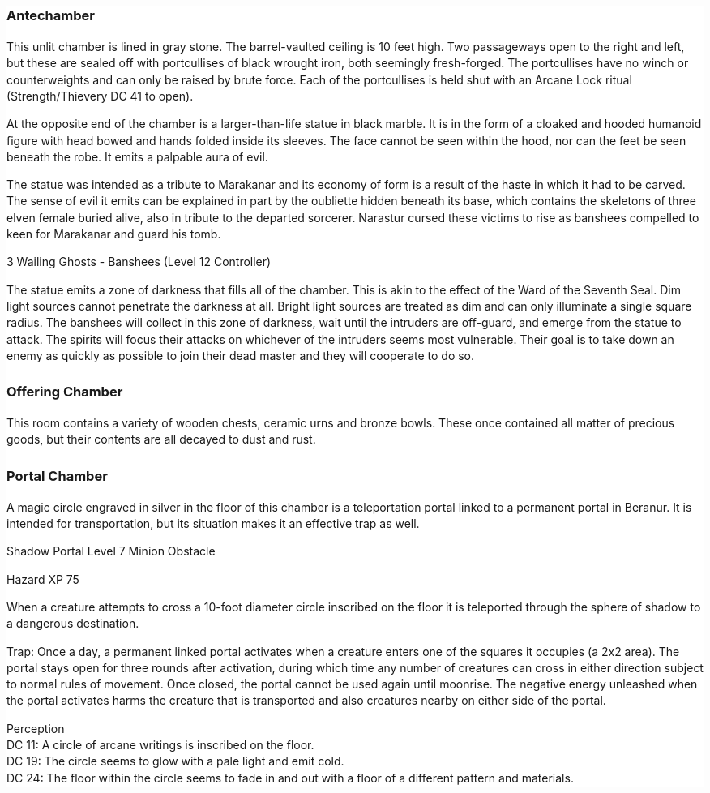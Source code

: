 ### Antechamber

This unlit chamber is lined in gray stone. The barrel-vaulted ceiling is 10 feet high. Two passageways open to the right and left, but these are sealed off with portcullises of black wrought iron, both seemingly fresh-forged. The portcullises have no winch or counterweights and can only be raised by brute force. Each of the portcullises is held shut with an Arcane Lock ritual (Strength/Thievery DC 41 to open).

At the opposite end of the chamber is a larger-than-life statue in black marble. It is in the form of a cloaked and hooded humanoid figure with head bowed and hands folded inside its sleeves. The face cannot be seen within the hood, nor can the feet be seen beneath the robe. It emits a palpable aura of evil.

The statue was intended as a tribute to Marakanar and its economy of form is a result of the haste in which it had to be carved. The sense of evil it emits can be explained in part by the oubliette hidden beneath its base, which contains the skeletons of three elven female buried alive, also in tribute to the departed sorcerer. Narastur cursed these victims to rise as banshees compelled to keen for Marakanar and guard his tomb.

3 Wailing Ghosts - Banshees (Level 12 Controller)

The statue emits a zone of darkness that fills all of the chamber. This is akin to the effect of the Ward of the Seventh Seal. Dim light sources cannot penetrate the darkness at all. Bright light sources are treated as dim and can only illuminate a single square radius. The banshees will collect in this zone of darkness, wait until the intruders are off-guard, and emerge from the statue to attack. The spirits will focus their attacks on whichever of the intruders seems most vulnerable. Their goal is to take down an enemy as quickly as possible to join their dead master and they will cooperate to do so.

### Offering Chamber

This room contains a variety of wooden chests, ceramic urns and bronze bowls. These once contained all matter of precious goods, but their contents are all decayed to dust and rust.

### Portal Chamber

A magic circle engraved in silver in the floor of this chamber is a teleportation portal linked to a permanent portal in Beranur. It is intended for transportation, but its situation makes it an effective trap as well.

Shadow Portal Level 7 Minion Obstacle

Hazard XP 75

When a creature attempts to cross a 10-foot diameter circle inscribed on the floor it is teleported through the sphere of shadow to a dangerous destination.

Trap: Once a day, a permanent linked portal activates when a creature enters one of the squares it occupies (a 2x2 area). The portal stays open for three rounds after activation, during which time any number of creatures can cross in either direction subject to normal rules of movement. Once closed, the portal cannot be used again until moonrise. The negative energy unleashed when the portal activates harms the creature that is transported and also creatures nearby on either side of the portal.

Perception  
DC 11: A circle of arcane writings is inscribed on the floor.  
DC 19: The circle seems to glow with a pale light and emit cold.  
DC 24: The floor within the circle seems to fade in and out with a floor of a different pattern and materials.  
